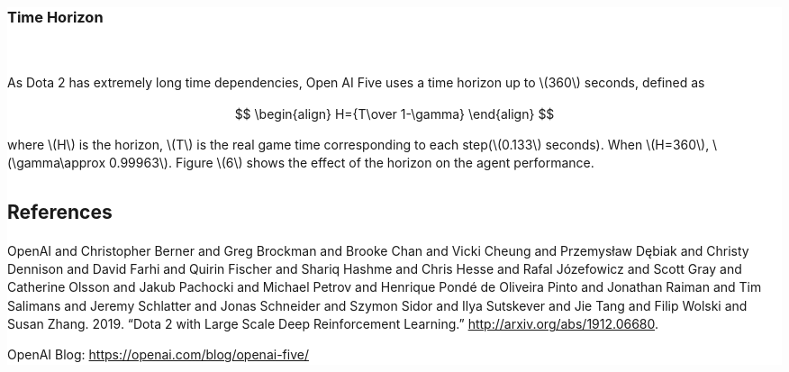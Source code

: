### Time Horizon

<figure>
  <img src="{{ '/images/application/OpenAIFive-Figure-6.png' | absolute_url }}" alt="" width="1000">
  <figcaption></figcaption>
  <style>
    figure figcaption {
    text-align: center;
    }
  </style>
</figure>

As Dota 2 has extremely long time dependencies, Open AI Five uses a time horizon up to \\(360\\) seconds, defined as

$$
\begin{align}
H={T\over 1-\gamma}
\end{align}
$$

where \\(H\\) is the horizon, \\(T\\) is the real game time corresponding to each step(\\(0.133\\) seconds). When \\(H=360\\), \\(\gamma\approx 0.99963\\). Figure \\(6\\) shows the effect of the horizon on the agent performance.

## References

<a name="ref1"></a>OpenAI and Christopher Berner and Greg Brockman and Brooke Chan and Vicki Cheung and Przemysław Dębiak and Christy Dennison and David Farhi and Quirin Fischer and Shariq Hashme and Chris Hesse and Rafal Józefowicz and Scott Gray and Catherine Olsson and Jakub Pachocki and Michael Petrov and Henrique Pondé de Oliveira Pinto and Jonathan Raiman and Tim Salimans and Jeremy Schlatter and Jonas Schneider and Szymon Sidor and Ilya Sutskever and Jie Tang and Filip Wolski and Susan Zhang. 2019. “Dota 2 with Large Scale Deep Reinforcement Learning.” http://arxiv.org/abs/1912.06680.

OpenAI Blog: https://openai.com/blog/openai-five/